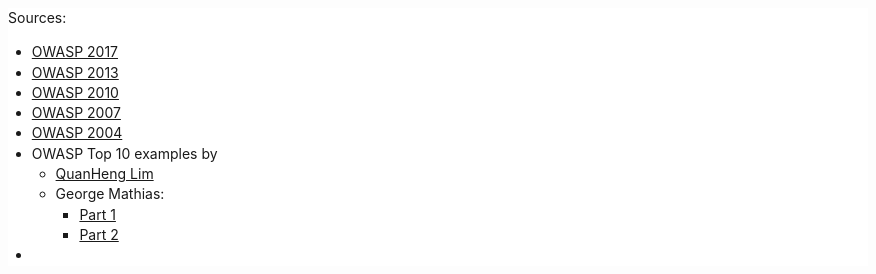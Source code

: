 
Sources:
* [OWASP 2017](https://www.owasp.org/index.php/Category:OWASP_Top_Ten_2017_Project)
* [OWASP 2013](https://www.owasp.org/index.php/Top_10_2013)
* [OWASP 2010](https://www.owasp.org/index.php/Top_10_2010)
* [OWASP 2007](https://www.owasp.org/index.php/Top_10_2007)
* [OWASP 2004](https://www.owasp.org/index.php/Top_10_2004)
* OWASP Top 10 examples by 
  * [QuanHeng Lim](https://blog.horangi.com/real-life-examples-of-web-vulnerabilities-2017)
  * George Mathias: 
    * [Part 1](https://medium.com/@cxosmo/owasp-top-10-real-world-examples-part-1-a540c4ea2df5)
    * [Part 2](https://medium.com/@cxosmo/owasp-top-10-real-world-examples-part-2-3cdb3bebc976)
* 